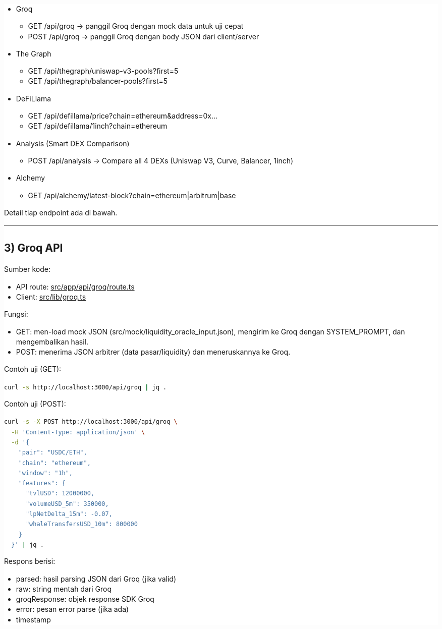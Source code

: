 - Groq
  - GET  /api/groq  → panggil Groq dengan mock data untuk uji cepat
  - POST /api/groq  → panggil Groq dengan body JSON dari client/server

- The Graph
  - GET  /api/thegraph/uniswap-v3-pools?first=5
  - GET  /api/thegraph/balancer-pools?first=5

- DeFiLlama
  - GET  /api/defillama/price?chain=ethereum&address=0x...
  - GET  /api/defillama/1inch?chain=ethereum

- Analysis (Smart DEX Comparison)
  - POST /api/analysis → Compare all 4 DEXs (Uniswap V3, Curve, Balancer, 1inch)

- Alchemy
  - GET  /api/alchemy/latest-block?chain=ethereum|arbitrum|base

Detail tiap endpoint ada di bawah.

---

## 3) Groq API

Sumber kode:
- API route: [src/app/api/groq/route.ts](../src/app/api/groq/route.ts)
- Client: [src/lib/groq.ts](../src/lib/groq.ts)

Fungsi:
- GET: men-load mock JSON (src/mock/liquidity_oracle_input.json), mengirim ke Groq dengan SYSTEM_PROMPT, dan mengembalikan hasil.
- POST: menerima JSON arbitrer (data pasar/liquidity) dan meneruskannya ke Groq.

Contoh uji (GET):
```bash
curl -s http://localhost:3000/api/groq | jq .
```

Contoh uji (POST):
```bash
curl -s -X POST http://localhost:3000/api/groq \
  -H 'Content-Type: application/json' \
  -d '{
    "pair": "USDC/ETH",
    "chain": "ethereum",
    "window": "1h",
    "features": {
      "tvlUSD": 12000000,
      "volumeUSD_5m": 350000,
      "lpNetDelta_15m": -0.07,
      "whaleTransfersUSD_10m": 800000
    }
  }' | jq .
```

Respons berisi:
- parsed: hasil parsing JSON dari Groq (jika valid)
- raw: string mentah dari Groq
- groqResponse: objek response SDK Groq
- error: pesan error parse (jika ada)
- timestamp
